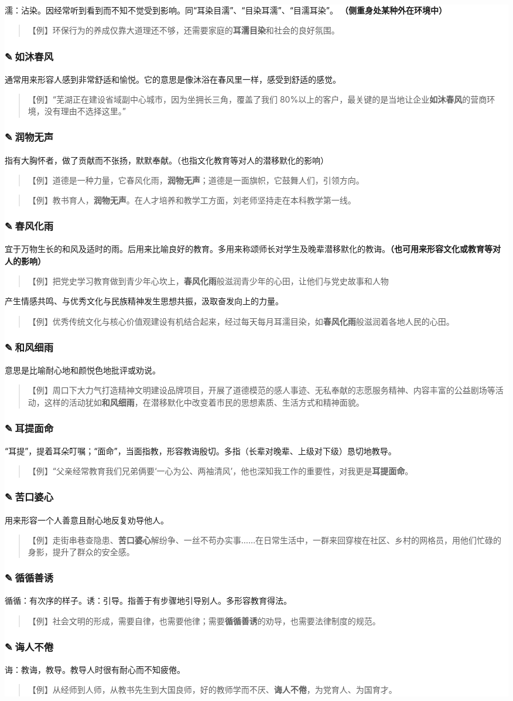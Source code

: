 濡：沾染。因经常听到看到而不知不觉受到影响。同“耳染目濡”、“目染耳濡”、“目濡耳染”。 **（侧重身处某种外在环境中）**

> 【例】环保行为的养成仅靠大道理还不够，还需要家庭的**耳濡目染**和社会的良好氛围。

### ✎ 如沐春风

通常用来形容人感到非常舒适和愉悦。它的意思是像沐浴在春风里一样，感受到舒适的感觉。

> 【例】“芜湖正在建设省域副中心城市，因为坐拥长三角，覆盖了我们 80%以上的客户，最关键的是当地让企业**如沐春风**的营商环境，没有理由不选择这里。”

### ✎ 润物无声

指有大胸怀者，做了贡献而不张扬，默默奉献。（也指文化教育等对人的潜移默化的影响）

> 【例】道德是一种力量，它春风化雨，**润物无声**；道德是一面旗帜，它鼓舞人们，引领方向。

> 【例】教书育人，**润物无声**。在人才培养和教学工方面，刘老师坚持走在本科教学第一线。

### ✎ 春风化雨

宜于万物生长的和风及适时的雨。后用来比喻良好的教育。多用来称颂师长对学生及晚辈潜移默化的教诲。**（也可用来形容文化或教育等对人的影响）**

> 【例】把党史学习教育做到青少年心坎上，**春风化雨**般滋润青少年的心田，让他们与党史故事和人物

产生情感共鸣、与优秀文化与民族精神发生思想共振，汲取奋发向上的力量。

> 【例】优秀传统文化与核心价值观建设有机结合起来，经过每天每月耳濡目染，如**春风化雨**般滋润着各地人民的心田。

### ✎ 和风细雨

意思是比喻耐心地和颜悦色地批评或劝说。

> 【例】周口下大力气打造精神文明建设品牌项目，开展了道德模范的感人事迹、无私奉献的志愿服务精神、内容丰富的公益剧场等活动，这样的活动犹如**和风细雨**，在潜移默化中改变着市民的思想素质、生活方式和精神面貌。

### ✎ 耳提面命

“耳提”，提着耳朵叮嘱；“面命”，当面指教，形容教诲殷切。多指（长辈对晚辈、上级对下级）恳切地教导。

> 【例】“父亲经常教育我们兄弟俩要‘一心为公、两袖清风’，他也深知我工作的重要性，对我更是**耳提面命**。

### ✎ 苦口婆心

用来形容一个人善意且耐心地反复劝导他人。

> 【例】走街串巷查隐患、**苦口婆心**解纷争、一丝不苟办实事……在日常生活中，一群来回穿梭在社区、乡村的网格员，用他们忙碌的身影，提升了群众的安全感。

### ✎ 循循善诱

循循：有次序的样子。诱：引导。指善于有步骤地引导别人。多形容教育得法。

> 【例】社会文明的形成，需要自律，也需要他律；需要**循循善诱**的劝导，也需要法律制度的规范。

### ✎ 诲人不倦

诲：教诲，教导。教导人时很有耐心而不知疲倦。

> 【例】从经师到人师，从教书先生到大国良师，好的教师学而不厌、**诲人不倦**，为党育人、为国育才。
